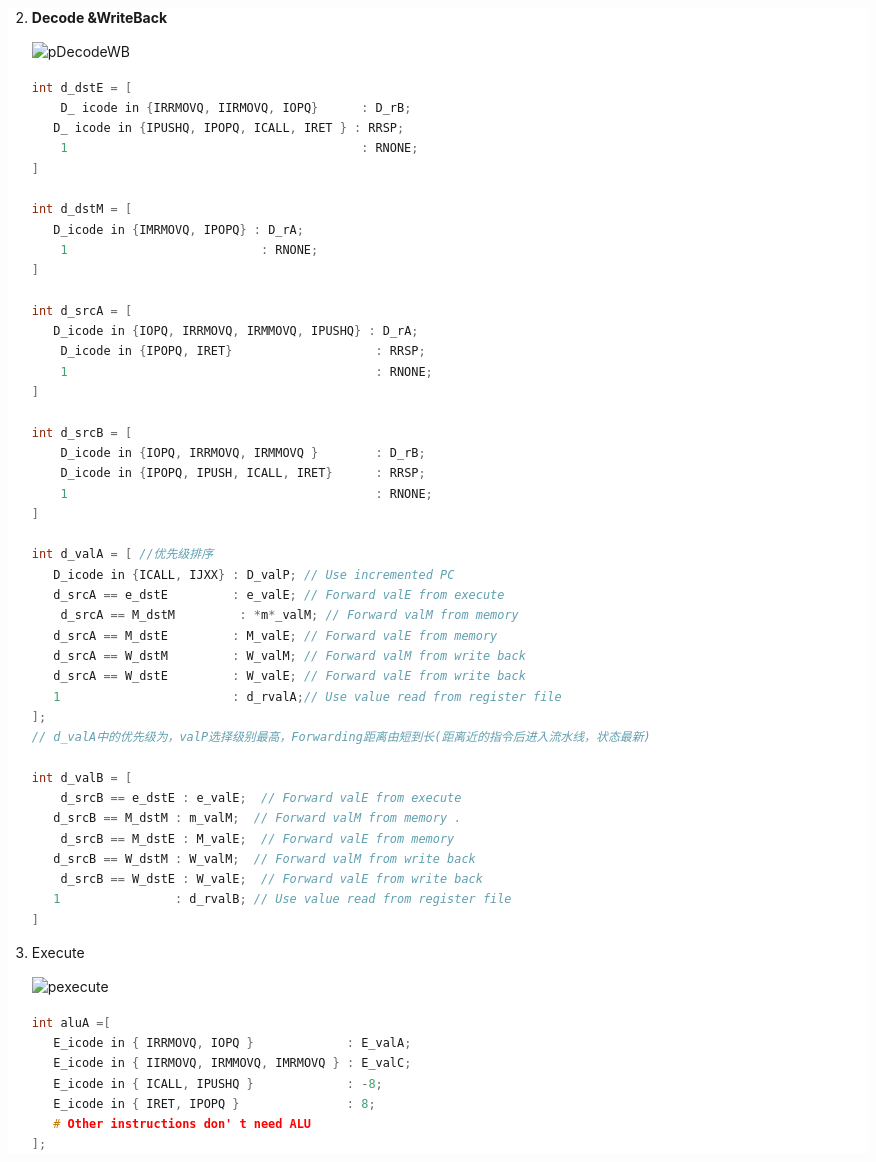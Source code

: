  2. **Decode &WriteBack**

     ![pDecodeWB](/Users/Miao/Desktop/pDecodeWB.png)

     ```c
     int d_dstE = [
         D_ icode in {IRRMOVQ, IIRMOVQ, IOPQ}      : D_rB;
     	D_ icode in {IPUSHQ, IPOPQ, ICALL, IRET } : RRSP;
         1                                         : RNONE; 
     ]
         
     int d_dstM = [
     	D_icode in {IMRMOVQ, IPOPQ} : D_rA;
         1                           : RNONE;
     ] 
     
     int d_srcA = [
     	D_icode in {IOPQ, IRRMOVQ, IRMMOVQ, IPUSHQ} : D_rA;
         D_icode in {IPOPQ, IRET}                    : RRSP;
         1                                           : RNONE;    
     ]
        
     int d_srcB = [
         D_icode in {IOPQ, IRRMOVQ, IRMMOVQ }        : D_rB;
         D_icode in {IPOPQ, IPUSH, ICALL, IRET}      : RRSP;
         1                                           : RNONE;    
     ]
         
     int d_valA = [ //优先级排序
     	D_icode in {ICALL, IJXX} : D_valP; // Use incremented PC
     	d_srcA == e_dstE         : e_valE; // Forward valE from execute
         d_srcA == M_dstM         : *m*_valM; // Forward valM from memory
     	d_srcA == M_dstE 	     : M_valE; // Forward valE from memory
     	d_srcA == W_dstM 		 : W_valM; // Forward valM from write back
     	d_srcA == W_dstE 		 : W_valE; // Forward valE from write back
     	1                        : d_rvalA;// Use value read from register file
     ];
     // d_valA中的优先级为，valP选择级别最高，Forwarding距离由短到长(距离近的指令后进入流水线，状态最新)
     
     int d_valB = [
         d_srcB == e_dstE : e_valE;  // Forward valE from execute
     	d_srcB == M_dstM : m_valM;  // Forward valM from memory .
         d_srcB == M_dstE : M_valE;  // Forward valE from memory
     	d_srcB == W_dstM : W_valM;  // Forward valM from write back
         d_srcB == W_dstE : W_valE;  // Forward valE from write back
     	1                : d_rvalB; // Use value read from register file
     ]
     ```

  3. Execute

     ![pexecute](/Users/Miao/Desktop/pexecute.png)

     ```c
     int aluA =[
     	E_icode in { IRRMOVQ, IOPQ }             : E_valA;
     	E_icode in { IIRMOVQ, IRMMOVQ, IMRMOVQ } : E_valC;
     	E_icode in { ICALL, IPUSHQ }             : -8;
     	E_icode in { IRET, IPOPQ }               : 8;
     	# Other instructions don' t need ALU
     ];
     